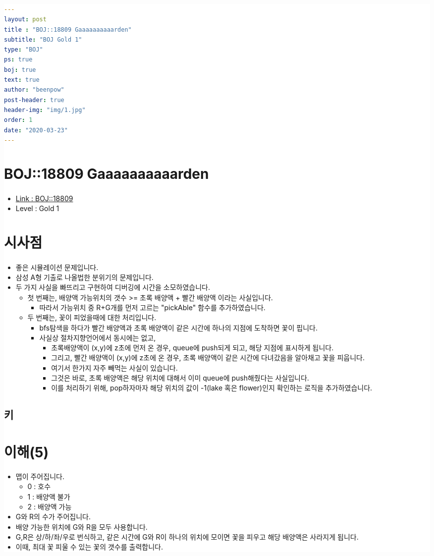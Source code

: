 ```yaml
---
layout: post
title : "BOJ::18809 Gaaaaaaaaaarden"
subtitle: "BOJ Gold 1"
type: "BOJ"
ps: true
boj: true
text: true
author: "beenpow"
post-header: true
header-img: "img/1.jpg"
order: 1
date: "2020-03-23"
---
```


# BOJ::18809 Gaaaaaaaaaarden
- [Link : BOJ::18809](https://www.acmicpc.net/problem/18809)
- Level : Gold 1

# 시사점
- 좋은 시뮬레이션 문제입니다.
- 삼성 A형 기출로 나올법한 분위기의 문제입니다.
- 두 가지 사실을 빠뜨리고 구현하여 디버깅에 시간을 소모하였습니다.
  - 첫 번째는, 배양액 가능위치의 갯수 >= 초록 배양액 + 빨간 배양액 이라는 사실입니다.
    - 따라서 가능위치 중 R+G개를 먼저 고르는 "pickAble" 함수를 추가하였습니다.
  - 두 번째는, 꽃이 피었을때에 대한 처리입니다.
    - bfs탐색을 하다가 빨간 배양액과 초록 배양액이 같은 시간에 하나의 지점에 도착하면 꽃이 핍니다.
    - 사실상 절차지향언어에서 동시에는 없고,
      - 초록배양액이 (x,y)에 z초에 먼저 온 경우, queue에 push되게 되고, 해당 지점에 표시하게 됩니다.
      - 그리고, 빨간 배양액이 (x,y)에 z초에 온 경우, 초록 배양액이 같은 시간에 다녀갔음을 알아채고
        꽃을 피웁니다.
      - 여기서 한가지 자주 빼먹는 사실이 있습니다.
      - 그것은 바로, 초록 배양액은 해당 위치에 대해서 이미 queue에 push해줬다는 사실입니다.
      - 이를 처리하기 위해, pop하자마자 해당 위치의 값이 -1(lake 혹은 flower)인지 확인하는 로직을
        추가하였습니다.

## 키

# 이해(5)
- 맵이 주어집니다.
  - 0 : 호수
  - 1 : 배양액 불가
  - 2 : 배양액 가능
- G와 R의 수가 주어집니다.
- 배양 가능한 위치에 G와 R을 모두 사용합니다.
- G,R은 상/하/좌/우로 번식하고, 같은 시간에 G와 R이 하나의 위치에 모이면 꽃을 피우고 해당 배양액은
  사라지게 됩니다.
- 이때, 최대 꽃 피울 수 있는 꽃의 갯수를 출력합니다.
